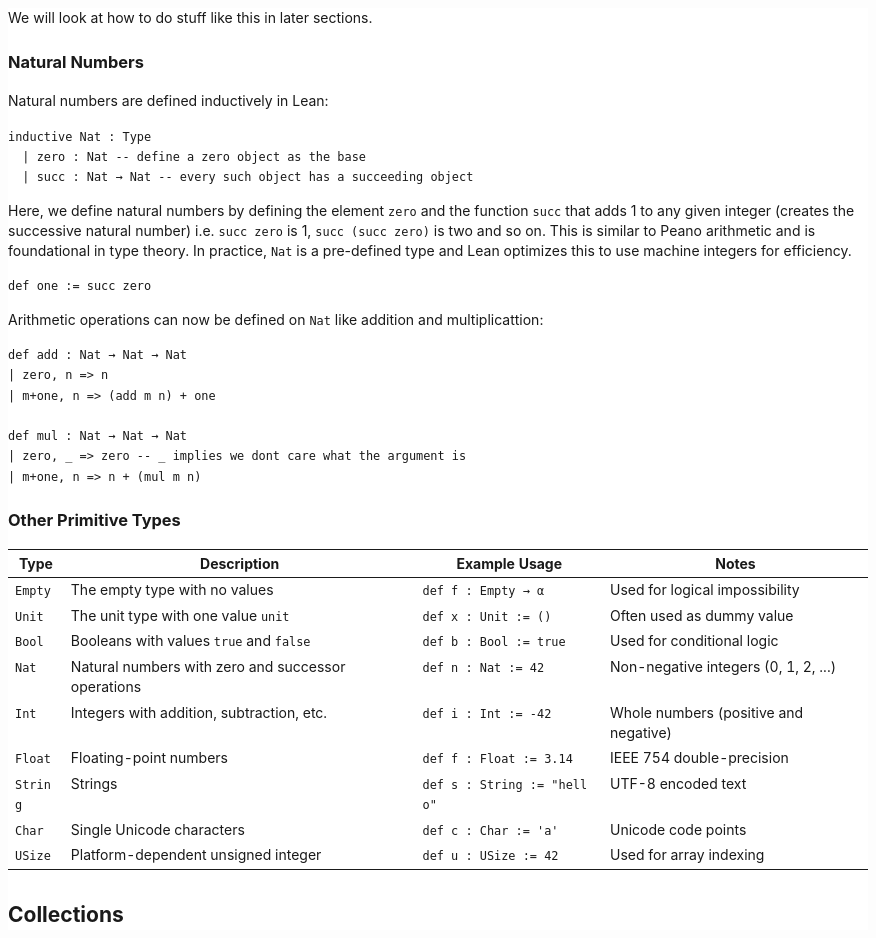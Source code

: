 We will look at how to do stuff like this in later sections.

### Natural Numbers

Natural numbers are defined inductively in Lean:

```lean
inductive Nat : Type
  | zero : Nat -- define a zero object as the base
  | succ : Nat → Nat -- every such object has a succeeding object
```

Here, we define natural numbers by defining the element `zero` and the function `succ` that adds 1 to any given integer (creates the successive natural number) i.e. `succ zero` is 1, `succ (succ zero)` is two and so on. This is similar to Peano arithmetic and is foundational in type theory. In practice, `Nat` is a pre-defined type and Lean optimizes this to use machine integers for efficiency.

```lean
def one := succ zero
```

Arithmetic operations can now be defined on `Nat` like addition and multiplicattion:

```lean
def add : Nat → Nat → Nat
| zero, n => n
| m+one, n => (add m n) + one

def mul : Nat → Nat → Nat
| zero, _ => zero -- _ implies we dont care what the argument is
| m+one, n => n + (mul m n)
```

### Other Primitive Types

| Type     | Description                                        | Example Usage               | Notes                                 |
| -------- | -------------------------------------------------- | --------------------------- | ------------------------------------- |
| `Empty`  | The empty type with no values                      | `def f : Empty → α`         | Used for logical impossibility        |
| `Unit`   | The unit type with one value `unit`                | `def x : Unit := ()`        | Often used as dummy value             |
| `Bool`   | Booleans with values `true` and `false`            | `def b : Bool := true`      | Used for conditional logic            |
| `Nat`    | Natural numbers with zero and successor operations | `def n : Nat := 42`         | Non-negative integers (0, 1, 2, ...)  |
| `Int`    | Integers with addition, subtraction, etc.          | `def i : Int := -42`        | Whole numbers (positive and negative) |
| `Float`  | Floating-point numbers                             | `def f : Float := 3.14`     | IEEE 754 double-precision             |
| `String` | Strings                                            | `def s : String := "hello"` | UTF-8 encoded text                    |
| `Char`   | Single Unicode characters                          | `def c : Char := 'a'`       | Unicode code points                   |
| `USize`  | Platform-dependent unsigned integer                | `def u : USize := 42`       | Used for array indexing               |

## Collections
